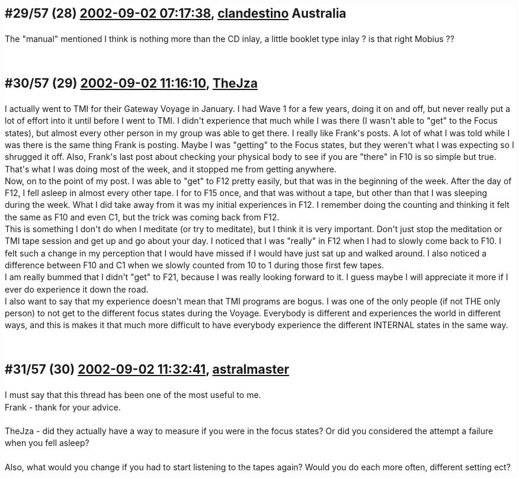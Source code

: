 ## \#29/57 (28) [2002-09-02 07:17:38](https://www.astralpulse.com/forums/index.php?msg=11694), [clandestino](https://www.astralpulse.com/forums/profile/?u=691) Australia ##
<section>
The "manual" mentioned I think is nothing more than the CD inlay, a little booklet type inlay ? is that right Mobius ??
<br>
<br>
</section>

## \#30/57 (29) [2002-09-02 11:16:10](https://www.astralpulse.com/forums/index.php?msg=11698), [TheJza](https://www.astralpulse.com/forums/profile/?u=218)  ##
<section>
I actually went to TMI for their Gateway Voyage in January. I had Wave 1 for a few years, doing it on and off, but never really put a lot of effort into it until before I went to TMI. I didn't experience that much while I was there (I wasn't able to "get" to the Focus states), but almost every other person in my group was able to get there. I really like Frank's posts. A lot of what I was told while I was there is the same thing Frank is posting. Maybe I was "getting" to the Focus states, but they weren't what I was expecting so I shrugged it off. Also, Frank's last post about checking your physical body to see if you are "there" in F10 is so simple but true. That's what I was doing most of the week, and it stopped me from getting anywhere.
<br>
Now, on to the point of my post. I was able to "get" to F12 pretty easily, but that was in the beginning of the week. After the day of F12, I fell asleep in almost every other tape. I for to F15 once, and that was without a tape, but other than that I was sleeping during the week. What I did take away from it was my initial experiences in F12. I remember doing the counting and thinking it felt the same as F10 and even C1, but the trick was coming back from F12.
<br>
This is something I don't do when I meditate (or try to meditate), but I think it is very important. Don't just stop the meditation or TMI tape session and get up and go about your day. I noticed that I was "really" in F12 when I had to slowly come back to F10. I felt such a change in my perception that I would have missed if I would have just sat up and walked around. I also noticed a difference between F10 and C1 when we slowly counted from 10 to 1 during those first few tapes.
<br>
I am really bummed that I didn't "get" to F21, because I was really looking forward to it. I guess maybe I will appreciate it more if I ever do experience it down the road.
<br>
I also want to say that my experience doesn't mean that TMI programs are bogus. I was one of the only people (if not THE only person) to not get to the different focus states during the Voyage. Everybody is different and experiences the world in different ways, and this is makes it that much more difficult to have everybody experience the different INTERNAL states in the same way.
<br>
<br>
</section>

## \#31/57 (30) [2002-09-02 11:32:41](https://www.astralpulse.com/forums/index.php?msg=11699), [astralmaster](https://www.astralpulse.com/forums/profile/?u=788)  ##
<section>
I must say that this thread has been one of the most useful to me.
<br>
Frank - thank for your advice.
<br>
<br>
TheJza - did they actually have a way to measure if you were in the focus states? Or did you considered the attempt a failure when you fell asleep?
<br>
<br>
Also, what would you change if you had to start listening to the tapes again? Would you do each more often, different setting ect?